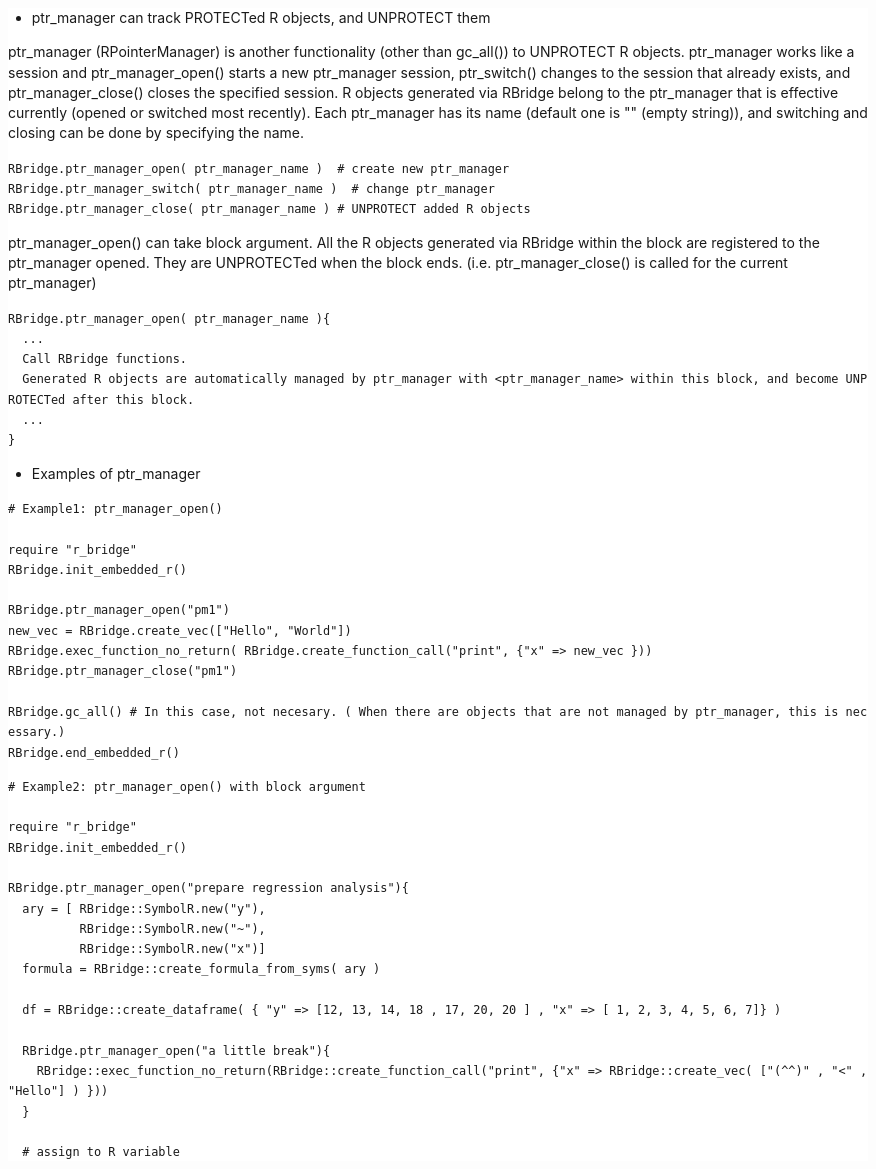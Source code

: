 
* ptr_manager can track PROTECTed R objects, and UNPROTECT them

ptr_manager (RPointerManager) is another functionality (other than gc_all()) to UNPROTECT R objects. ptr_manager works like a session and ptr_manager_open() starts a new ptr_manager session, ptr_switch() changes to the session that already exists, and ptr_manager_close() closes the specified session. R objects generated via RBridge belong to the ptr_manager that is effective currently (opened or switched most recently). Each ptr_manager has its name (default one is "" (empty string)), and switching and closing can be done by specifying the name.

```
RBridge.ptr_manager_open( ptr_manager_name )  # create new ptr_manager
RBridge.ptr_manager_switch( ptr_manager_name )  # change ptr_manager 
RBridge.ptr_manager_close( ptr_manager_name ) # UNPROTECT added R objects
```

ptr_manager_open() can take block argument. All the R objects generated via RBridge within the block are registered to the ptr_manager opened. They are UNPROTECTed when the block ends. (i.e. ptr_manager_close() is called for the current ptr_manager)

```
RBridge.ptr_manager_open( ptr_manager_name ){
  ...
  Call RBridge functions.
  Generated R objects are automatically managed by ptr_manager with <ptr_manager_name> within this block, and become UNPROTECTed after this block.
  ...
}
```

* Examples of ptr_manager

```
# Example1: ptr_manager_open()

require "r_bridge"
RBridge.init_embedded_r()

RBridge.ptr_manager_open("pm1")
new_vec = RBridge.create_vec(["Hello", "World"])
RBridge.exec_function_no_return( RBridge.create_function_call("print", {"x" => new_vec }))
RBridge.ptr_manager_close("pm1")

RBridge.gc_all() # In this case, not necesary. ( When there are objects that are not managed by ptr_manager, this is necessary.)
RBridge.end_embedded_r()
```

```
# Example2: ptr_manager_open() with block argument

require "r_bridge"
RBridge.init_embedded_r()

RBridge.ptr_manager_open("prepare regression analysis"){
  ary = [ RBridge::SymbolR.new("y"),
          RBridge::SymbolR.new("~"),
          RBridge::SymbolR.new("x")]
  formula = RBridge::create_formula_from_syms( ary )

  df = RBridge::create_dataframe( { "y" => [12, 13, 14, 18 , 17, 20, 20 ] , "x" => [ 1, 2, 3, 4, 5, 6, 7]} )

  RBridge.ptr_manager_open("a little break"){
    RBridge::exec_function_no_return(RBridge::create_function_call("print", {"x" => RBridge::create_vec( ["(^^)" , "<" , "Hello"] ) }))
  }

  # assign to R variable
```